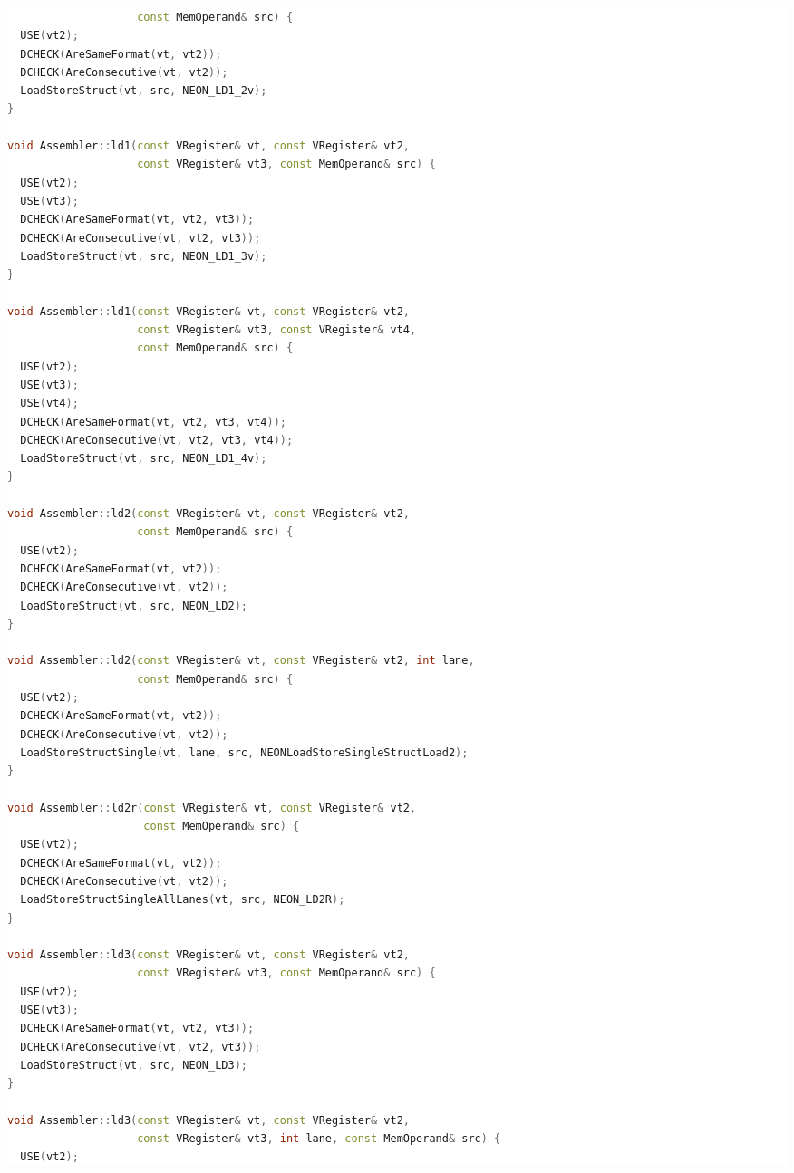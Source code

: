 ```cpp
                    const MemOperand& src) {
  USE(vt2);
  DCHECK(AreSameFormat(vt, vt2));
  DCHECK(AreConsecutive(vt, vt2));
  LoadStoreStruct(vt, src, NEON_LD1_2v);
}

void Assembler::ld1(const VRegister& vt, const VRegister& vt2,
                    const VRegister& vt3, const MemOperand& src) {
  USE(vt2);
  USE(vt3);
  DCHECK(AreSameFormat(vt, vt2, vt3));
  DCHECK(AreConsecutive(vt, vt2, vt3));
  LoadStoreStruct(vt, src, NEON_LD1_3v);
}

void Assembler::ld1(const VRegister& vt, const VRegister& vt2,
                    const VRegister& vt3, const VRegister& vt4,
                    const MemOperand& src) {
  USE(vt2);
  USE(vt3);
  USE(vt4);
  DCHECK(AreSameFormat(vt, vt2, vt3, vt4));
  DCHECK(AreConsecutive(vt, vt2, vt3, vt4));
  LoadStoreStruct(vt, src, NEON_LD1_4v);
}

void Assembler::ld2(const VRegister& vt, const VRegister& vt2,
                    const MemOperand& src) {
  USE(vt2);
  DCHECK(AreSameFormat(vt, vt2));
  DCHECK(AreConsecutive(vt, vt2));
  LoadStoreStruct(vt, src, NEON_LD2);
}

void Assembler::ld2(const VRegister& vt, const VRegister& vt2, int lane,
                    const MemOperand& src) {
  USE(vt2);
  DCHECK(AreSameFormat(vt, vt2));
  DCHECK(AreConsecutive(vt, vt2));
  LoadStoreStructSingle(vt, lane, src, NEONLoadStoreSingleStructLoad2);
}

void Assembler::ld2r(const VRegister& vt, const VRegister& vt2,
                     const MemOperand& src) {
  USE(vt2);
  DCHECK(AreSameFormat(vt, vt2));
  DCHECK(AreConsecutive(vt, vt2));
  LoadStoreStructSingleAllLanes(vt, src, NEON_LD2R);
}

void Assembler::ld3(const VRegister& vt, const VRegister& vt2,
                    const VRegister& vt3, const MemOperand& src) {
  USE(vt2);
  USE(vt3);
  DCHECK(AreSameFormat(vt, vt2, vt3));
  DCHECK(AreConsecutive(vt, vt2, vt3));
  LoadStoreStruct(vt, src, NEON_LD3);
}

void Assembler::ld3(const VRegister& vt, const VRegister& vt2,
                    const VRegister& vt3, int lane, const MemOperand& src) {
  USE(vt2);
```